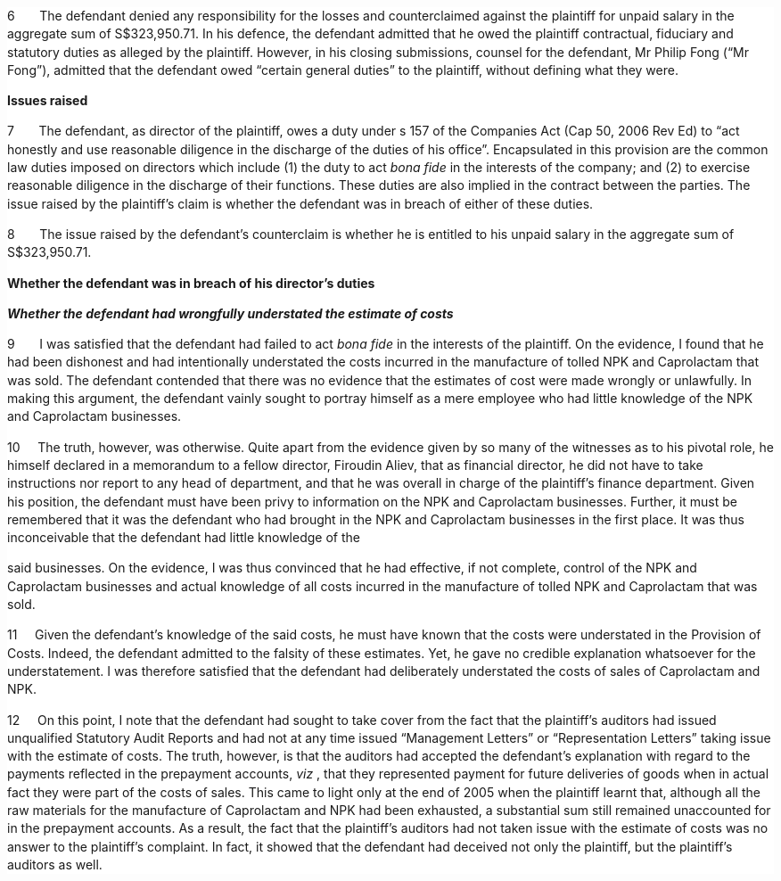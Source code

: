 6       The defendant denied any responsibility for the losses and counterclaimed against the plaintiff for unpaid salary in the aggregate sum of S$323,950.71. In his defence, the defendant admitted that he owed the plaintiff contractual, fiduciary and statutory duties as alleged by the plaintiff. However, in his closing submissions, counsel for the defendant, Mr Philip Fong (“Mr Fong”), admitted that the defendant owed “certain general duties” to the plaintiff, without defining what they were. 

**Issues raised** 

7       The defendant, as director of the plaintiff, owes a duty under s 157 of the Companies Act (Cap 50, 2006 Rev Ed) to “act honestly and use reasonable diligence in the discharge of the duties of his office”. Encapsulated in this provision are the common law duties imposed on directors which include (1) the duty to act _bona fide_ in the interests of the company; and (2) to exercise reasonable diligence in the discharge of their functions. These duties are also implied in the contract between the parties. The issue raised by the plaintiff’s claim is whether the defendant was in breach of either of these duties. 

8       The issue raised by the defendant’s counterclaim is whether he is entitled to his unpaid salary in the aggregate sum of S$323,950.71. 

**Whether the defendant was in breach of his director’s duties** 

**_Whether the defendant had wrongfully understated the estimate of costs_** 

9       I was satisfied that the defendant had failed to act _bona fide_ in the interests of the plaintiff. On the evidence, I found that he had been dishonest and had intentionally understated the costs incurred in the manufacture of tolled NPK and Caprolactam that was sold. The defendant contended that there was no evidence that the estimates of cost were made wrongly or unlawfully. In making this argument, the defendant vainly sought to portray himself as a mere employee who had little knowledge of the NPK and Caprolactam businesses. 

10     The truth, however, was otherwise. Quite apart from the evidence given by so many of the witnesses as to his pivotal role, he himself declared in a memorandum to a fellow director, Firoudin Aliev, that as financial director, he did not have to take instructions nor report to any head of department, and that he was overall in charge of the plaintiff’s finance department. Given his position, the defendant must have been privy to information on the NPK and Caprolactam businesses. Further, it must be remembered that it was the defendant who had brought in the NPK and Caprolactam businesses in the first place. It was thus inconceivable that the defendant had little knowledge of the 


said businesses. On the evidence, I was thus convinced that he had effective, if not complete, control of the NPK and Caprolactam businesses and actual knowledge of all costs incurred in the manufacture of tolled NPK and Caprolactam that was sold. 

11     Given the defendant’s knowledge of the said costs, he must have known that the costs were understated in the Provision of Costs. Indeed, the defendant admitted to the falsity of these estimates. Yet, he gave no credible explanation whatsoever for the understatement. I was therefore satisfied that the defendant had deliberately understated the costs of sales of Caprolactam and NPK. 

12     On this point, I note that the defendant had sought to take cover from the fact that the plaintiff’s auditors had issued unqualified Statutory Audit Reports and had not at any time issued “Management Letters” or “Representation Letters” taking issue with the estimate of costs. The truth, however, is that the auditors had accepted the defendant’s explanation with regard to the payments reflected in the prepayment accounts, _viz_ , that they represented payment for future deliveries of goods when in actual fact they were part of the costs of sales. This came to light only at the end of 2005 when the plaintiff learnt that, although all the raw materials for the manufacture of Caprolactam and NPK had been exhausted, a substantial sum still remained unaccounted for in the prepayment accounts. As a result, the fact that the plaintiff’s auditors had not taken issue with the estimate of costs was no answer to the plaintiff’s complaint. In fact, it showed that the defendant had deceived not only the plaintiff, but the plaintiff’s auditors as well. 

